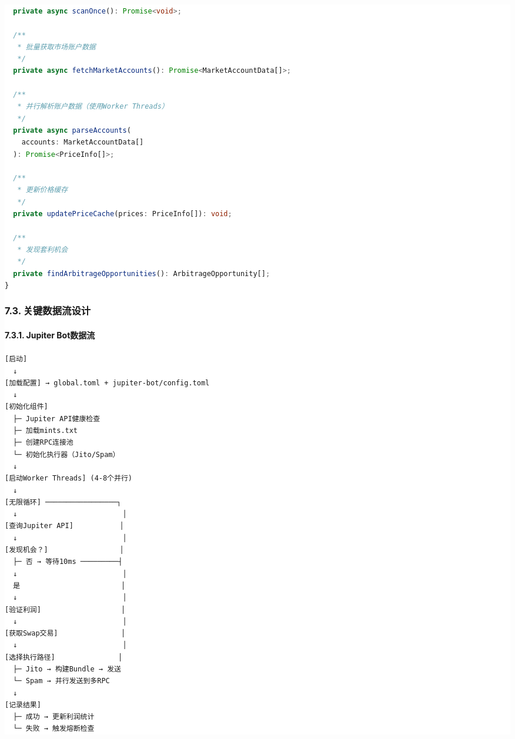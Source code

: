```typescript
  private async scanOnce(): Promise<void>;

  /**
   * 批量获取市场账户数据
   */
  private async fetchMarketAccounts(): Promise<MarketAccountData[]>;

  /**
   * 并行解析账户数据（使用Worker Threads）
   */
  private async parseAccounts(
    accounts: MarketAccountData[]
  ): Promise<PriceInfo[]>;

  /**
   * 更新价格缓存
   */
  private updatePriceCache(prices: PriceInfo[]): void;

  /**
   * 发现套利机会
   */
  private findArbitrageOpportunities(): ArbitrageOpportunity[];
}
```

### **7.3. 关键数据流设计**

#### **7.3.1. Jupiter Bot数据流**

```
[启动] 
  ↓
[加载配置] → global.toml + jupiter-bot/config.toml
  ↓
[初始化组件]
  ├─ Jupiter API健康检查
  ├─ 加载mints.txt
  ├─ 创建RPC连接池
  └─ 初始化执行器（Jito/Spam）
  ↓
[启动Worker Threads] (4-8个并行)
  ↓
[无限循环] ─────────────────┐
  ↓                         │
[查询Jupiter API]           │
  ↓                         │
[发现机会？]                 │
  ├─ 否 → 等待10ms ─────────┤
  ↓                         │
  是                        │
  ↓                         │
[验证利润]                   │
  ↓                         │
[获取Swap交易]               │
  ↓                         │
[选择执行路径]               │
  ├─ Jito → 构建Bundle → 发送
  └─ Spam → 并行发送到多RPC
  ↓
[记录结果]
  ├─ 成功 → 更新利润统计
  └─ 失败 → 触发熔断检查
```